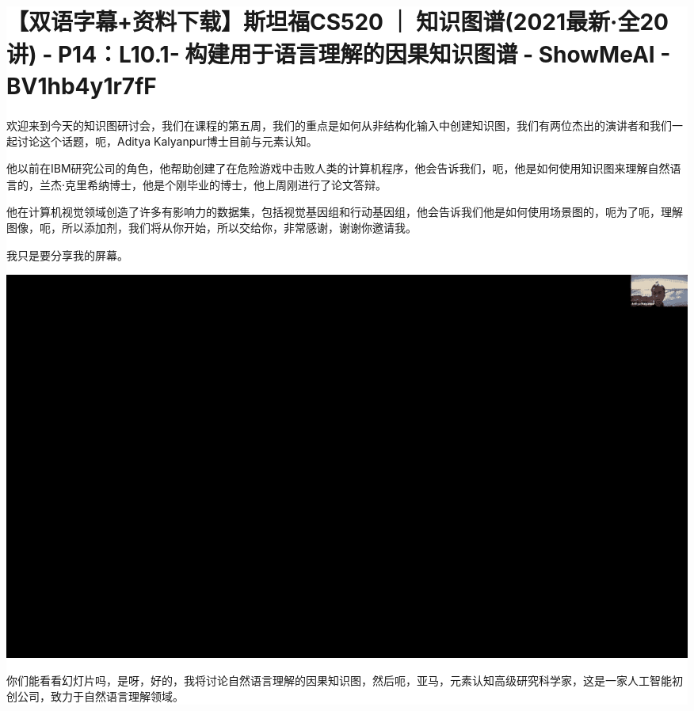 # 【双语字幕+资料下载】斯坦福CS520 ｜ 知识图谱(2021最新·全20讲) - P14：L10.1- 构建用于语言理解的因果知识图谱 - ShowMeAI - BV1hb4y1r7fF

欢迎来到今天的知识图研讨会，我们在课程的第五周，我们的重点是如何从非结构化输入中创建知识图，我们有两位杰出的演讲者和我们一起讨论这个话题，呃，Aditya Kalyanpur博士目前与元素认知。

他以前在IBM研究公司的角色，他帮助创建了在危险游戏中击败人类的计算机程序，他会告诉我们，呃，他是如何使用知识图来理解自然语言的，兰杰·克里希纳博士，他是个刚毕业的博士，他上周刚进行了论文答辩。

他在计算机视觉领域创造了许多有影响力的数据集，包括视觉基因组和行动基因组，他会告诉我们他是如何使用场景图的，呃为了呃，理解图像，呃，所以添加剂，我们将从你开始，所以交给你，非常感谢，谢谢你邀请我。

我只是要分享我的屏幕。

![](img/85753a972faee23d3e56036e7fe0b6c0_1.png)

你们能看看幻灯片吗，是呀，好的，我将讨论自然语言理解的因果知识图，然后呃，亚马，元素认知高级研究科学家，这是一家人工智能初创公司，致力于自然语言理解领域。



